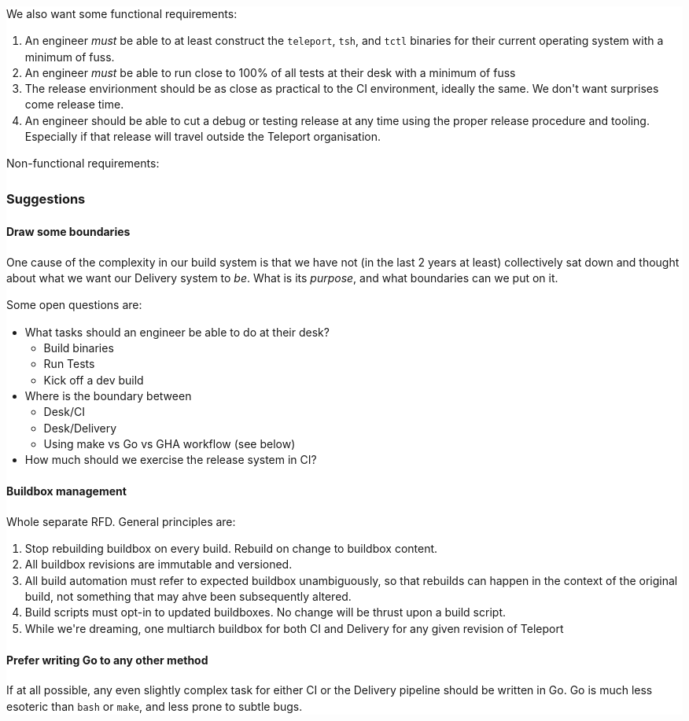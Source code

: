 We also want some functional requirements:

 1. An engineer *must* be able to at least construct the `teleport`, `tsh`, and `tctl` binaries
    for their current operating system with a minimum of fuss.
 2. An engineer *must* be able to run close to 100% of all tests at their desk
    with a minimum of fuss 
 3. The release envirionment should be as close as practical to the CI 
    environment, ideally the same. We don't want surprises come release time. 
 4. An engineer should be able to cut a debug or testing release at any time 
    using the proper release procedure and tooling. Especially if that release
    will travel outside the Teleport organisation.

Non-functional requirements:

### Suggestions

#### **Draw some boundaries**

One cause of the complexity in our build system is that we have not (in the
last 2 years at least) collectively sat down and thought about what we want
our Delivery system to *be*. What is its *purpose*, and what boundaries can
we put on it.

Some open questions are:

 - What tasks should an engineer be able to do at their desk?
   - Build binaries
   - Run Tests
   - Kick off a dev build
 - Where is the boundary between
   - Desk/CI
   - Desk/Delivery
   - Using make vs Go vs GHA workflow (see below)
 - How much should we exercise the release system in CI?

#### **Buildbox management**

Whole separate RFD. General principles are:

  1. Stop rebuilding buildbox on every build. Rebuild on change to buildbox 
     content.
  2. All buildbox revisions are immutable and versioned. 
  3. All build automation must refer to expected buildbox unambiguously, so
     that rebuilds can happen in the context of the original build, not
     something that may ahve been subsequently altered.
  4. Build scripts must opt-in to updated buildboxes. No change will be thrust
     upon a build script.
  5. While we're dreaming, one multiarch buildbox for both CI and Delivery
     for any given revision of Teleport

#### **Prefer writing Go to any other method**

If at all possible, any even slightly complex task for either CI or 
the Delivery pipeline should be written in Go. Go is much less esoteric than
`bash` or `make`, and less prone to subtle bugs. 
